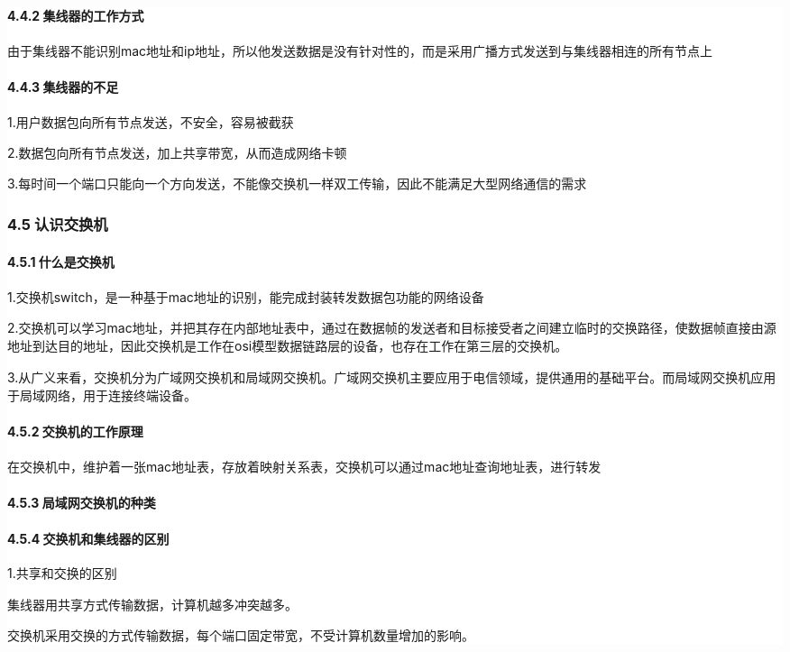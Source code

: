

#### 4.4.2 集线器的工作方式


由于集线器不能识别mac地址和ip地址，所以他发送数据是没有针对性的，而是采用广播方式发送到与集线器相连的所有节点上




#### 4.4.3 集线器的不足


1.用户数据包向所有节点发送，不安全，容易被截获


2.数据包向所有节点发送，加上共享带宽，从而造成网络卡顿


3.每时间一个端口只能向一个方向发送，不能像交换机一样双工传输，因此不能满足大型网络通信的需求




### 4.5 认识交换机


#### 4.5.1 什么是交换机


1.交换机switch，是一种基于mac地址的识别，能完成封装转发数据包功能的网络设备


2.交换机可以学习mac地址，并把其存在内部地址表中，通过在数据帧的发送者和目标接受者之间建立临时的交换路径，使数据帧直接由源地址到达目的地址，因此交换机是工作在osi模型数据链路层的设备，也存在工作在第三层的交换机。


3.从广义来看，交换机分为广域网交换机和局域网交换机。广域网交换机主要应用于电信领域，提供通用的基础平台。而局域网交换机应用于局域网络，用于连接终端设备。




#### 4.5.2 交换机的工作原理


在交换机中，维护着一张mac地址表，存放着映射关系表，交换机可以通过mac地址查询地址表，进行转发




#### 4.5.3 局域网交换机的种类






#### 4.5.4 交换机和集线器的区别


1.共享和交换的区别


集线器用共享方式传输数据，计算机越多冲突越多。


交换机采用交换的方式传输数据，每个端口固定带宽，不受计算机数量增加的影响。



